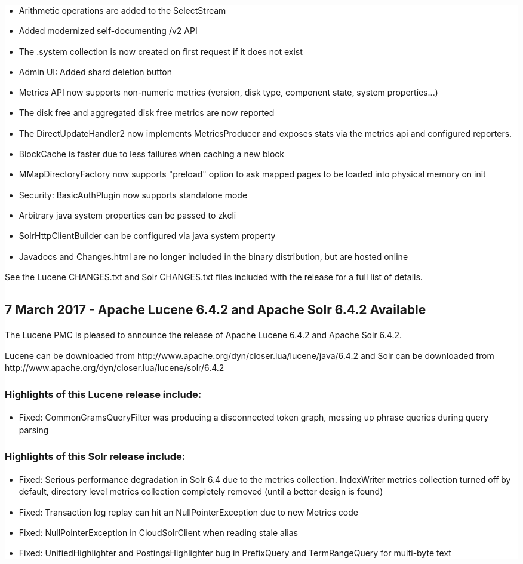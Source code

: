  * Arithmetic operations are added to the SelectStream

 * Added modernized self-documenting /v2 API

 * The .system collection is now created on first request if it does not exist

 * Admin UI: Added shard deletion button

 * Metrics API now supports non-numeric metrics (version, disk type, component state, system properties...)

 * The disk free and aggregated disk free metrics are now reported

 * The DirectUpdateHandler2 now implements MetricsProducer and exposes stats via the metrics api and configured reporters.

 * BlockCache is faster due to less failures when caching a new block

 * MMapDirectoryFactory now supports "preload" option to ask mapped pages to be loaded into physical memory on init

 * Security: BasicAuthPlugin now supports standalone mode

 * Arbitrary java system properties can be passed to zkcli

 * SolrHttpClientBuilder can be configured via java system property

 * Javadocs and Changes.html are no longer included in the binary distribution, but are hosted online

See the [Lucene CHANGES.txt](/core/6_5_0/changes/Changes.html) and
[Solr CHANGES.txt](/solr/6_5_0/changes/Changes.html) files included
with the release for a full list of details.

## 7 March 2017 - Apache Lucene 6.4.2 and Apache Solr 6.4.2 Available

The Lucene PMC is pleased to announce the release of Apache Lucene 6.4.2 and Apache Solr 6.4.2.

Lucene can be downloaded from <http://www.apache.org/dyn/closer.lua/lucene/java/6.4.2>
and Solr can be downloaded from <http://www.apache.org/dyn/closer.lua/lucene/solr/6.4.2>

### Highlights of this Lucene release include:

  * Fixed: CommonGramsQueryFilter was producing a disconnected token graph, messing up phrase queries during query parsing

### Highlights of this Solr release include:

  * Fixed: Serious performance degradation in Solr 6.4 due to the metrics collection. IndexWriter metrics collection turned off by default, directory level metrics collection completely removed (until a better design is found)

  * Fixed: Transaction log replay can hit an NullPointerException due to new Metrics code

  * Fixed: NullPointerException in CloudSolrClient when reading stale alias

  * Fixed: UnifiedHighlighter and PostingsHighlighter bug in PrefixQuery and TermRangeQuery for multi-byte text
